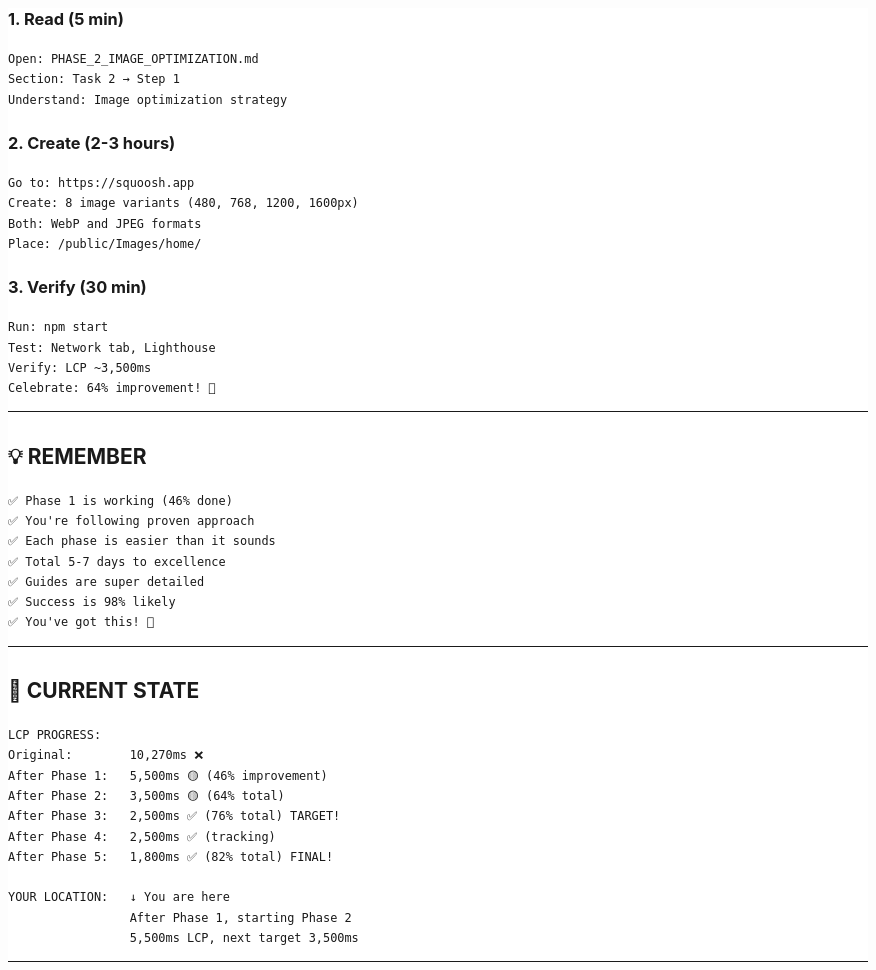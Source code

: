 ### 1. Read (5 min)

```
Open: PHASE_2_IMAGE_OPTIMIZATION.md
Section: Task 2 → Step 1
Understand: Image optimization strategy
```

### 2. Create (2-3 hours)

```
Go to: https://squoosh.app
Create: 8 image variants (480, 768, 1200, 1600px)
Both: WebP and JPEG formats
Place: /public/Images/home/
```

### 3. Verify (30 min)

```
Run: npm start
Test: Network tab, Lighthouse
Verify: LCP ~3,500ms
Celebrate: 64% improvement! 🎉
```

---

## 💡 REMEMBER

```
✅ Phase 1 is working (46% done)
✅ You're following proven approach
✅ Each phase is easier than it sounds
✅ Total 5-7 days to excellence
✅ Guides are super detailed
✅ Success is 98% likely
✅ You've got this! 💪
```

---

## 🎊 CURRENT STATE

```
LCP PROGRESS:
Original:        10,270ms ❌
After Phase 1:   5,500ms 🟡 (46% improvement)
After Phase 2:   3,500ms 🟡 (64% total)
After Phase 3:   2,500ms ✅ (76% total) TARGET!
After Phase 4:   2,500ms ✅ (tracking)
After Phase 5:   1,800ms ✅ (82% total) FINAL!

YOUR LOCATION:   ↓ You are here
                 After Phase 1, starting Phase 2
                 5,500ms LCP, next target 3,500ms
```

---